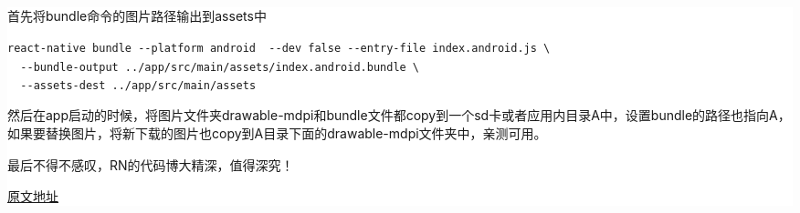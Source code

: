 首先将bundle命令的图片路径输出到assets中

    react-native bundle --platform android  --dev false --entry-file index.android.js \
      --bundle-output ../app/src/main/assets/index.android.bundle \
      --assets-dest ../app/src/main/assets

然后在app启动的时候，将图片文件夹drawable-mdpi和bundle文件都copy到一个sd卡或者应用内目录A中，设置bundle的路径也指向A，如果要替换图片，将新下载的图片也copy到A目录下面的drawable-mdpi文件夹中，亲测可用。

最后不得不感叹，RN的代码博大精深，值得深究！

[原文地址](http://xujinyang.github.io/2016/10/09/React-Native-update_rn_img/)












































